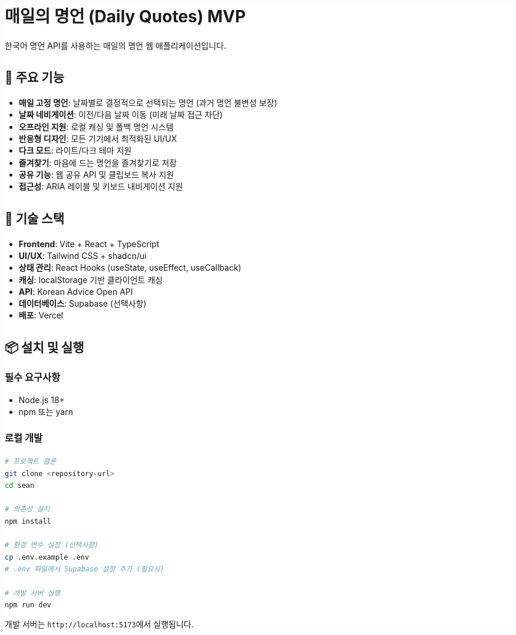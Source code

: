 # 매일의 명언 (Daily Quotes) MVP

한국어 명언 API를 사용하는 매일의 명언 웹 애플리케이션입니다.

## 🌟 주요 기능

- **매일 고정 명언**: 날짜별로 결정적으로 선택되는 명언 (과거 명언 불변성 보장)
- **날짜 네비게이션**: 이전/다음 날짜 이동 (미래 날짜 접근 차단)
- **오프라인 지원**: 로컬 캐싱 및 폴백 명언 시스템
- **반응형 디자인**: 모든 기기에서 최적화된 UI/UX
- **다크 모드**: 라이트/다크 테마 지원
- **즐겨찾기**: 마음에 드는 명언을 즐겨찾기로 저장
- **공유 기능**: 웹 공유 API 및 클립보드 복사 지원
- **접근성**: ARIA 레이블 및 키보드 내비게이션 지원

## 🚀 기술 스택

- **Frontend**: Vite + React + TypeScript
- **UI/UX**: Tailwind CSS + shadcn/ui
- **상태 관리**: React Hooks (useState, useEffect, useCallback)
- **캐싱**: localStorage 기반 클라이언트 캐싱
- **API**: Korean Advice Open API
- **데이터베이스**: Supabase (선택사항)
- **배포**: Vercel

## 📦 설치 및 실행

### 필수 요구사항
- Node.js 18+ 
- npm 또는 yarn

### 로컬 개발

```bash
# 프로젝트 클론
git clone <repository-url>
cd sean

# 의존성 설치
npm install

# 환경 변수 설정 (선택사항)
cp .env.example .env
# .env 파일에서 Supabase 설정 추가 (필요시)

# 개발 서버 실행
npm run dev
```

개발 서버는 `http://localhost:5173`에서 실행됩니다.
